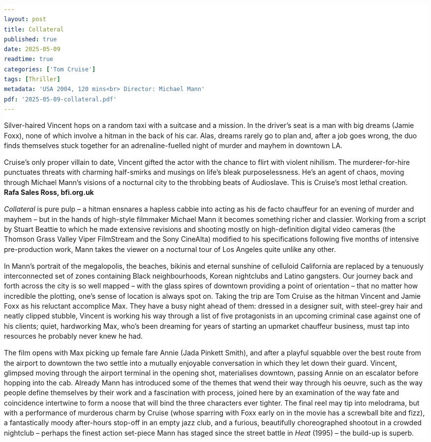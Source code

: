 ```yaml
---
layout: post
title: Collateral
published: true
date: 2025-05-09
readtime: true
categories: ['Tom Cruise']
tags: [Thriller]
metadata: 'USA 2004, 120 mins<br> Director: Michael Mann'
pdf: '2025-05-09-collateral.pdf'
---
```


Silver-haired Vincent hops on a random taxi with a suitcase and a mission. In the driver’s seat is a man with big dreams (Jamie Foxx), none of which involve a hitman in the back of his car. Alas, dreams rarely go to plan and, after a job goes wrong, the duo finds themselves stuck together for an adrenaline-fuelled night of murder and mayhem in downtown LA.

Cruise’s only proper villain to date, Vincent gifted the actor with the chance to flirt with violent nihilism. The murderer-for-hire punctuates threats with charming half-smirks and musings on life’s bleak purposelessness. He’s an agent of chaos, moving through Michael Mann’s visions of a nocturnal city to the throbbing beats of Audioslave. This is Cruise’s most lethal creation.  
**Rafa Sales Ross, bfi.org.uk**

_Collateral_ is pure pulp – a hitman ensnares a hapless cabbie into acting as his de facto chauffeur for an evening of murder and mayhem – but in the hands of high-style filmmaker Michael Mann it becomes something richer and classier. Working from a script by Stuart Beattie to which he made extensive revisions and shooting mostly on high-definition digital video cameras (the Thomson Grass Valley Viper FilmStream and the Sony CineAlta) modified to his specifications following five months of intensive pre-production work, Mann takes the viewer on a nocturnal tour of Los Angeles quite unlike any other.

In Mann’s portrait of the megalopolis, the beaches, bikinis and eternal sunshine of celluloid California are replaced by a tenuously interconnected set of zones containing Black neighbourhoods, Korean nightclubs and Latino gangsters. Our journey back and forth across the city is so well mapped – with the glass spires of downtown providing a point of orientation – that no matter how incredible the plotting, one’s sense of location is always spot on. Taking the trip are Tom Cruise as the hitman Vincent and Jamie Foxx as his reluctant accomplice Max. They have a busy night ahead of them: dressed in a designer suit, with steel-grey hair and neatly clipped stubble, Vincent is working his way through a list of five protagonists in an upcoming criminal case against one of his clients; quiet, hardworking Max, who’s been dreaming for years of starting an upmarket chauffeur business, must tap into resources he probably never knew he had.

The film opens with Max picking up female fare Annie (Jada Pinkett Smith), and after a playful squabble over the best route from the airport to downtown the two settle into a mutually enjoyable conversation in which they let down their guard. Vincent, glimpsed moving through the airport terminal in the opening shot, materialises downtown, passing Annie on an escalator before hopping into the cab. Already Mann has introduced some of the themes that wend their way through his oeuvre, such as the way people define themselves by their work and a fascination with process, joined here by an examination of the way fate and coincidence intertwine to form a noose that will bind the three characters ever tighter. The final reel may tip into melodrama, but with a performance of murderous charm by Cruise (whose sparring with Foxx early on in the movie has a screwball bite and fizz), a fantastically moody after-hours stop-off in an empty jazz club, and a furious, beautifully choreographed shootout in a crowded nightclub – perhaps the finest action set-piece Mann has staged since the street battle in _Heat_ (1995) – the build-up is superb.
